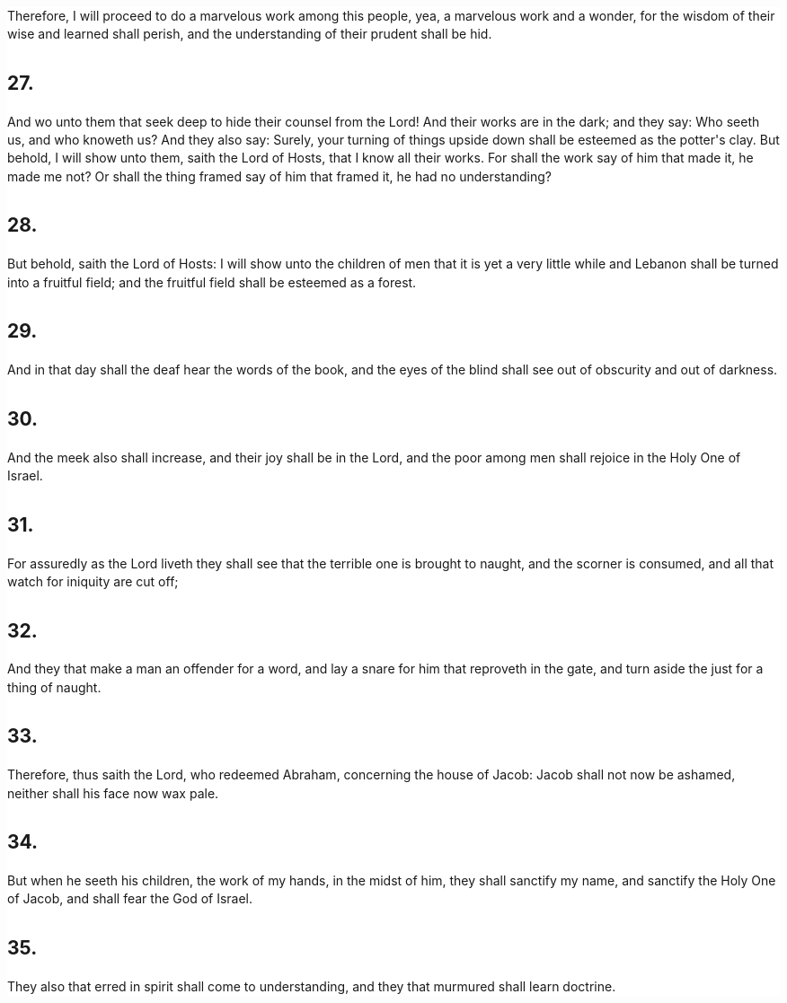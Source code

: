 Therefore, I will proceed to do a marvelous work among this people, yea, a marvelous work and a wonder, for the wisdom of their wise and learned shall perish, and the understanding of their prudent shall be hid.
## 27.
And wo unto them that seek deep to hide their counsel from the Lord! And their works are in the dark; and they say: Who seeth us, and who knoweth us? And they also say: Surely, your turning of things upside down shall be esteemed as the potter's clay. But behold, I will show unto them, saith the Lord of Hosts, that I know all their works. For shall the work say of him that made it, he made me not? Or shall the thing framed say of him that framed it, he had no understanding?
## 28.
But behold, saith the Lord of Hosts: I will show unto the children of men that it is yet a very little while and Lebanon shall be turned into a fruitful field; and the fruitful field shall be esteemed as a forest.
## 29.
And in that day shall the deaf hear the words of the book, and the eyes of the blind shall see out of obscurity and out of darkness.
## 30.
And the meek also shall increase, and their joy shall be in the Lord, and the poor among men shall rejoice in the Holy One of Israel.
## 31.
For assuredly as the Lord liveth they shall see that the terrible one is brought to naught, and the scorner is consumed, and all that watch for iniquity are cut off;
## 32.
And they that make a man an offender for a word, and lay a snare for him that reproveth in the gate, and turn aside the just for a thing of naught.
## 33.
Therefore, thus saith the Lord, who redeemed Abraham, concerning the house of Jacob: Jacob shall not now be ashamed, neither shall his face now wax pale.
## 34.
But when he seeth his children, the work of my hands, in the midst of him, they shall sanctify my name, and sanctify the Holy One of Jacob, and shall fear the God of Israel.
## 35.
They also that erred in spirit shall come to understanding, and they that murmured shall learn doctrine.
